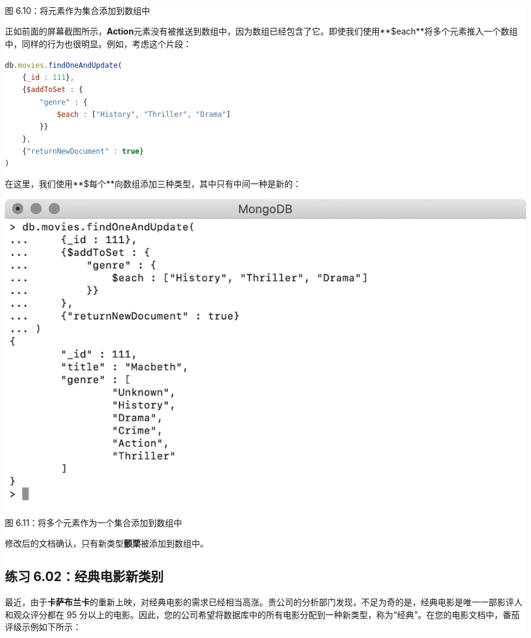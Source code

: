 图 6.10：将元素作为集合添加到数组中

正如前面的屏幕截图所示，**Action**元素没有被推送到数组中，因为数组已经包含了它。即使我们使用**$each**将多个元素推入一个数组中，同样的行为也很明显。例如，考虑这个片段：

```js
db.movies.findOneAndUpdate(
    {_id : 111},
    {$addToSet : {
        "genre" : {
            $each : ["History", "Thriller", "Drama"]
        }}
    },
    {"returnNewDocument" : true}
)
```

在这里，我们使用**$每个**向数组添加三种类型，其中只有中间一种是新的：

![Figure 6.11: Adding multiple elements into an array as a set ](img/B15507_06_11.jpg)

图 6.11：将多个元素作为一个集合添加到数组中

修改后的文档确认，只有新类型**颤栗**被添加到数组中。

## 练习 6.02：经典电影新类别

最近，由于**卡萨布兰卡**的重新上映，对经典电影的需求已经相当高涨。贵公司的分析部门发现，不足为奇的是，经典电影是唯一一部影评人和观众评分都在 95 分以上的电影。因此，您的公司希望将数据库中的所有电影分配到一种新类型，称为“经典”。在您的电影文档中，番茄评级示例如下所示：

